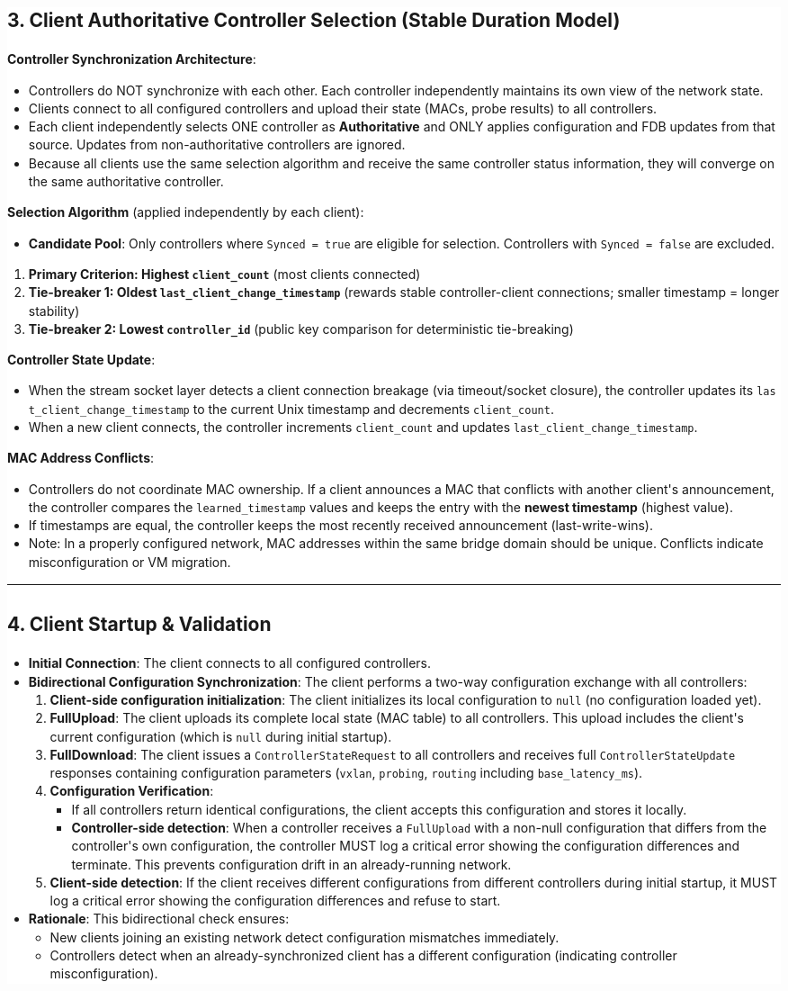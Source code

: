 
## 3. Client Authoritative Controller Selection (Stable Duration Model)
**Controller Synchronization Architecture**:
- Controllers do NOT synchronize with each other. Each controller independently maintains its own view of the network state.
- Clients connect to all configured controllers and upload their state (MACs, probe results) to all controllers.
- Each client independently selects ONE controller as **Authoritative** and ONLY applies configuration and FDB updates from that source. Updates from non-authoritative controllers are ignored.
- Because all clients use the same selection algorithm and receive the same controller status information, they will converge on the same authoritative controller.

**Selection Algorithm** (applied independently by each client):
- **Candidate Pool**: Only controllers where `Synced = true` are eligible for selection. Controllers with `Synced = false` are excluded.
1. **Primary Criterion: Highest `client_count`** (most clients connected)
2. **Tie-breaker 1: Oldest `last_client_change_timestamp`** (rewards stable controller-client connections; smaller timestamp = longer stability)
3. **Tie-breaker 2: Lowest `controller_id`** (public key comparison for deterministic tie-breaking)

**Controller State Update**:
- When the stream socket layer detects a client connection breakage (via timeout/socket closure), the controller updates its `last_client_change_timestamp` to the current Unix timestamp and decrements `client_count`.
- When a new client connects, the controller increments `client_count` and updates `last_client_change_timestamp`.

**MAC Address Conflicts**:
- Controllers do not coordinate MAC ownership. If a client announces a MAC that conflicts with another client's announcement, the controller compares the `learned_timestamp` values and keeps the entry with the **newest timestamp** (highest value).
- If timestamps are equal, the controller keeps the most recently received announcement (last-write-wins).
- Note: In a properly configured network, MAC addresses within the same bridge domain should be unique. Conflicts indicate misconfiguration or VM migration.

---

## 4. Client Startup & Validation
- **Initial Connection**: The client connects to all configured controllers.
- **Bidirectional Configuration Synchronization**: The client performs a two-way configuration exchange with all controllers:
  1. **Client-side configuration initialization**: The client initializes its local configuration to `null` (no configuration loaded yet).
  2. **FullUpload**: The client uploads its complete local state (MAC table) to all controllers. This upload includes the client's current configuration (which is `null` during initial startup).
  3. **FullDownload**: The client issues a `ControllerStateRequest` to all controllers and receives full `ControllerStateUpdate` responses containing configuration parameters (`vxlan`, `probing`, `routing` including `base_latency_ms`).
  4. **Configuration Verification**:
     - If all controllers return identical configurations, the client accepts this configuration and stores it locally.
     - **Controller-side detection**: When a controller receives a `FullUpload` with a non-null configuration that differs from the controller's own configuration, the controller MUST log a critical error showing the configuration differences and terminate. This prevents configuration drift in an already-running network.
  5. **Client-side detection**: If the client receives different configurations from different controllers during initial startup, it MUST log a critical error showing the configuration differences and refuse to start.
- **Rationale**: This bidirectional check ensures:
  - New clients joining an existing network detect configuration mismatches immediately.
  - Controllers detect when an already-synchronized client has a different configuration (indicating controller misconfiguration).